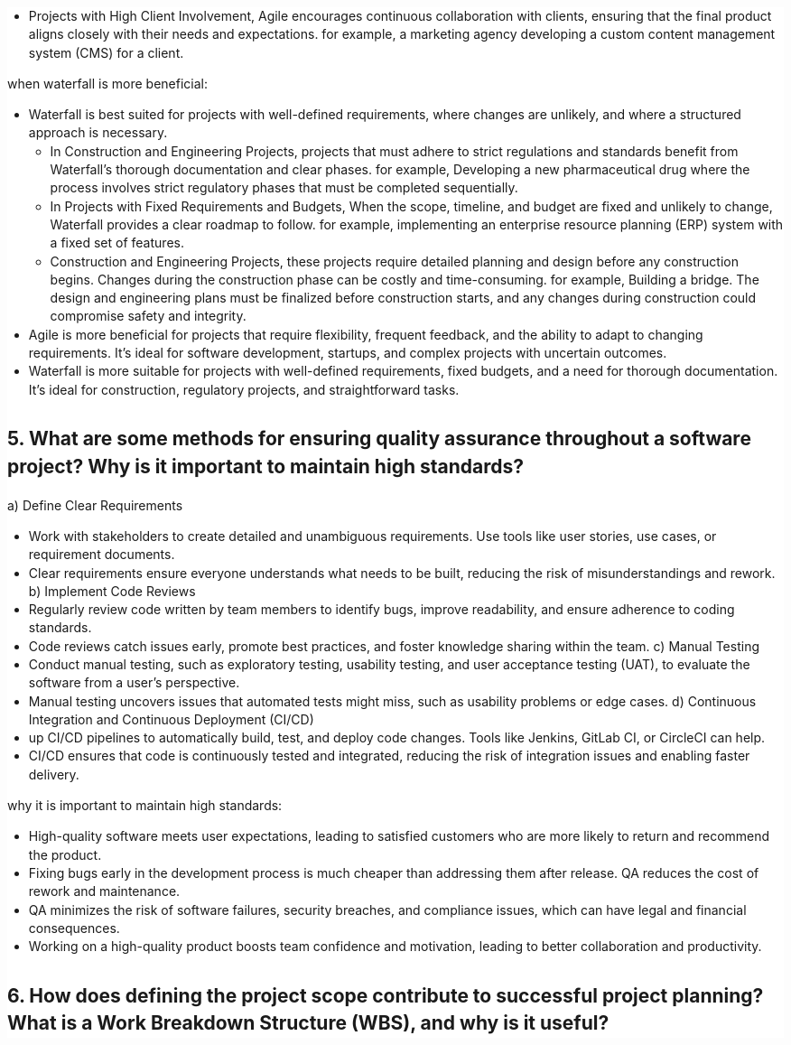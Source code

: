 - Projects with High Client Involvement, Agile encourages continuous collaboration with clients, ensuring that the final product aligns closely with their needs and expectations.
  for example, a marketing agency developing a custom content management system (CMS) for a client.

when waterfall is more beneficial:
- Waterfall is best suited for projects with well-defined requirements, where changes are unlikely, and where a structured approach is necessary.
    - In Construction and Engineering Projects, projects that must adhere to strict regulations and standards benefit from Waterfall’s thorough documentation and clear phases.
      for example, Developing a new pharmaceutical drug where the process involves strict regulatory phases that must be completed sequentially.
    - In Projects with Fixed Requirements and Budgets, When the scope, timeline, and budget are fixed and unlikely to change, Waterfall provides a clear roadmap to follow.
      for example, implementing an enterprise resource planning (ERP) system with a fixed set of features.
    - Construction and Engineering Projects, these projects require detailed planning and design before any construction begins. Changes during the construction phase can be costly and time-consuming. for example, Building a bridge. The design and engineering plans must be finalized before construction starts, and any changes during construction could compromise safety and integrity.
 - Agile is more beneficial for projects that require flexibility, frequent feedback, and the ability to adapt to changing requirements. It’s ideal for software development, startups, and complex projects with uncertain outcomes.
- Waterfall is more suitable for projects with well-defined requirements, fixed budgets, and a need for thorough documentation. It’s ideal for construction, regulatory projects, and straightforward tasks.
## 5. What are some methods for ensuring quality assurance throughout a software project? Why is it important to maintain high standards?

a)	Define Clear Requirements
-	Work with stakeholders to create detailed and unambiguous requirements. Use tools like user stories, use cases, or requirement documents.
-	Clear requirements ensure everyone understands what needs to be built, reducing the risk of misunderstandings and rework.
b)	Implement Code Reviews
-	Regularly review code written by team members to identify bugs, improve readability, and ensure adherence to coding standards.
-	Code reviews catch issues early, promote best practices, and foster knowledge sharing within the team.
c)	Manual Testing
-	Conduct manual testing, such as exploratory testing, usability testing, and user acceptance testing (UAT), to evaluate the software from a user’s perspective.
-	Manual testing uncovers issues that automated tests might miss, such as usability problems or edge cases.
d)	Continuous Integration and Continuous Deployment (CI/CD)
-	up CI/CD pipelines to automatically build, test, and deploy code changes. Tools like Jenkins, GitLab CI, or CircleCI can help.
-	CI/CD ensures that code is continuously tested and integrated, reducing the risk of integration issues and enabling faster delivery.

  why it is important to maintain high standards:
  - High-quality software meets user expectations, leading to satisfied customers who are more likely to return and recommend the product.
  - Fixing bugs early in the development process is much cheaper than addressing them after release. QA reduces the cost of rework and maintenance.
  - QA minimizes the risk of software failures, security breaches, and compliance issues, which can have legal and financial consequences.
  - Working on a high-quality product boosts team confidence and motivation, leading to better collaboration and productivity.
## 6. How does defining the project scope contribute to successful project planning? What is a Work Breakdown Structure (WBS), and why is it useful?
